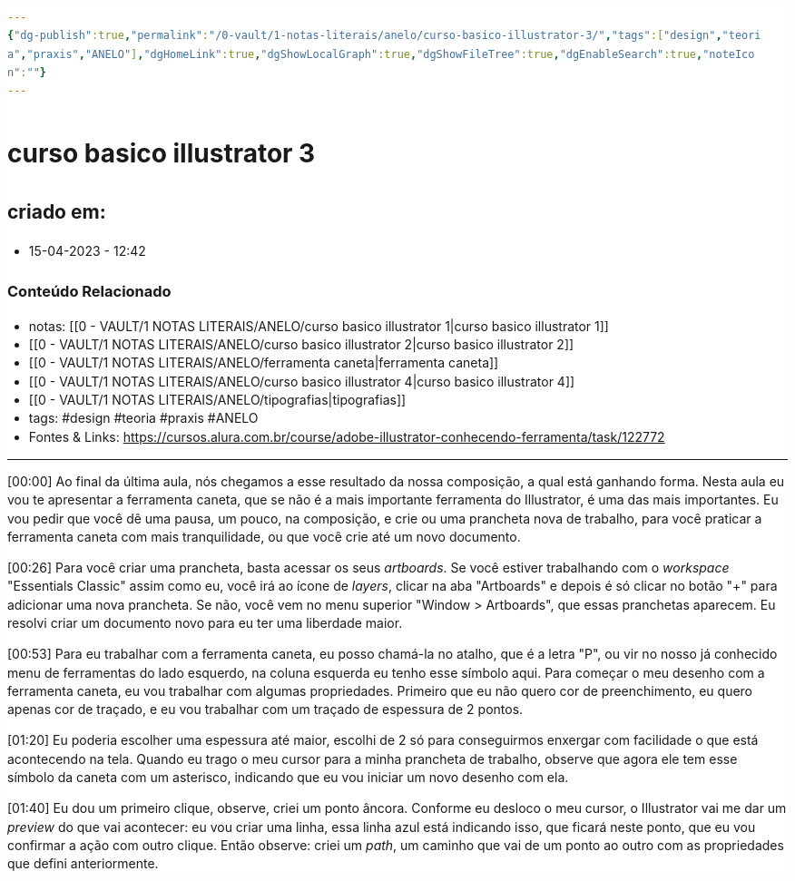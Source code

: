 ```yaml
---
{"dg-publish":true,"permalink":"/0-vault/1-notas-literais/anelo/curso-basico-illustrator-3/","tags":["design","teoria","praxis","ANELO"],"dgHomeLink":true,"dgShowLocalGraph":true,"dgShowFileTree":true,"dgEnableSearch":true,"noteIcon":""}
---
```


# curso basico illustrator 3

## criado em: 
-  15-04-2023 - 12:42

### Conteúdo Relacionado
- notas: [[0 - VAULT/1 NOTAS LITERAIS/ANELO/curso basico illustrator 1\|curso basico illustrator 1]]
- [[0 - VAULT/1 NOTAS LITERAIS/ANELO/curso basico illustrator 2\|curso basico illustrator 2]]
- [[0 - VAULT/1 NOTAS LITERAIS/ANELO/ferramenta caneta\|ferramenta caneta]]
- [[0 - VAULT/1 NOTAS LITERAIS/ANELO/curso basico illustrator 4\|curso basico illustrator 4]]
- [[0 - VAULT/1 NOTAS LITERAIS/ANELO/tipografias\|tipografias]]
- tags: #design #teoria #praxis #ANELO
- Fontes & Links: 
https://cursos.alura.com.br/course/adobe-illustrator-conhecendo-ferramenta/task/122772
---

[00:00] Ao final da última aula, nós chegamos a esse resultado da nossa composição, a qual está ganhando forma. Nesta aula eu vou te apresentar a ferramenta caneta, que se não é a mais importante ferramenta do Illustrator, é uma das mais importantes. Eu vou pedir que você dê uma pausa, um pouco, na composição, e crie ou uma prancheta nova de trabalho, para você praticar a ferramenta caneta com mais tranquilidade, ou que você crie até um novo documento.

[00:26] Para você criar uma prancheta, basta acessar os seus _artboards_. Se você estiver trabalhando com o _workspace_ "Essentials Classic" assim como eu, você irá ao ícone de _layers_, clicar na aba "Artboards" e depois é só clicar no botão "+" para adicionar uma nova prancheta. Se não, você vem no menu superior "Window > Artboards", que essas pranchetas aparecem. Eu resolvi criar um documento novo para eu ter uma liberdade maior.

[00:53] Para eu trabalhar com a ferramenta caneta, eu posso chamá-la no atalho, que é a letra "P", ou vir no nosso já conhecido menu de ferramentas do lado esquerdo, na coluna esquerda eu tenho esse símbolo aqui. Para começar o meu desenho com a ferramenta caneta, eu vou trabalhar com algumas propriedades. Primeiro que eu não quero cor de preenchimento, eu quero apenas cor de traçado, e eu vou trabalhar com um traçado de espessura de 2 pontos.

[01:20] Eu poderia escolher uma espessura até maior, escolhi de 2 só para conseguirmos enxergar com facilidade o que está acontecendo na tela. Quando eu trago o meu cursor para a minha prancheta de trabalho, observe que agora ele tem esse símbolo da caneta com um asterisco, indicando que eu vou iniciar um novo desenho com ela.

[01:40] Eu dou um primeiro clique, observe, criei um ponto âncora. Conforme eu desloco o meu cursor, o Illustrator vai me dar um _preview_ do que vai acontecer: eu vou criar uma linha, essa linha azul está indicando isso, que ficará neste ponto, que eu vou confirmar a ação com outro clique. Então observe: criei um _path_, um caminho que vai de um ponto ao outro com as propriedades que defini anteriormente.
